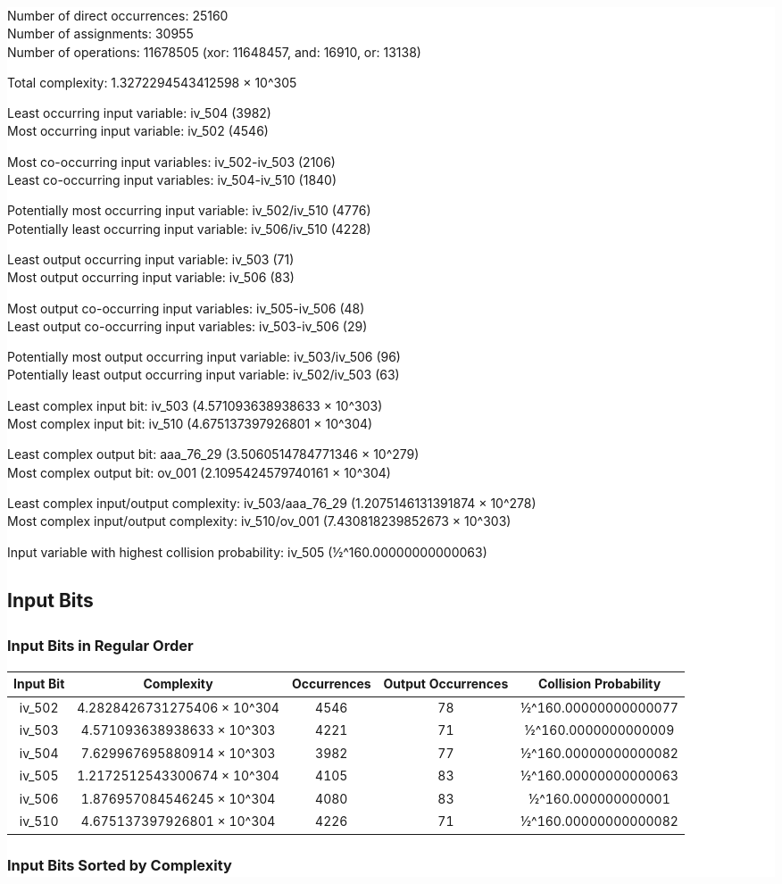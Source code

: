 Number of direct occurrences: 25160  
Number of assignments: 30955  
Number of operations: 11678505
(xor: 11648457,
and: 16910,
or: 13138)

Total complexity: 1.3272294543412598 × 10^305

Least occurring input variable: iv_504 (3982)  
Most occurring input variable: iv_502 (4546)

Most co-occurring input variables: iv_502-iv_503 (2106)  
Least co-occurring input variables: iv_504-iv_510 (1840)

Potentially most occurring input variable: iv_502/iv_510 (4776)  
Potentially least occurring input variable: iv_506/iv_510 (4228)

Least output occurring input variable: iv_503 (71)  
Most output occurring input variable: iv_506 (83)

Most output co-occurring input variables: iv_505-iv_506 (48)  
Least output co-occurring input variables: iv_503-iv_506 (29)

Potentially most output occurring input variable: iv_503/iv_506 (96)  
Potentially least output occurring input variable: iv_502/iv_503 (63)

Least complex input bit: iv_503 (4.571093638938633 × 10^303)  
Most complex input bit: iv_510 (4.675137397926801 × 10^304)

Least complex output bit: aaa_76_29 (3.5060514784771346 × 10^279)  
Most complex output bit: ov_001 (2.1095424579740161 × 10^304)

Least complex input/output complexity: iv_503/aaa_76_29 (1.2075146131391874 × 10^278)  
Most complex input/output complexity: iv_510/ov_001 (7.430818239852673 × 10^303)

Input variable with highest collision probability: iv_505 (½^160.00000000000063)

## Input Bits

### Input Bits in Regular Order

| Input Bit | Complexity | Occurrences | Output Occurrences | Collision Probability |
|:---------:|:----------:|:-----------:|:------------------:|:---------------------:|
| iv_502 | 4.2828426731275406 × 10^304 | 4546 | 78 | ½^160.00000000000077 |
| iv_503 | 4.571093638938633 × 10^303 | 4221 | 71 | ½^160.0000000000009 |
| iv_504 | 7.629967695880914 × 10^303 | 3982 | 77 | ½^160.00000000000082 |
| iv_505 | 1.2172512543300674 × 10^304 | 4105 | 83 | ½^160.00000000000063 |
| iv_506 | 1.876957084546245 × 10^304 | 4080 | 83 | ½^160.000000000001 |
| iv_510 | 4.675137397926801 × 10^304 | 4226 | 71 | ½^160.00000000000082 |

### Input Bits Sorted by Complexity

